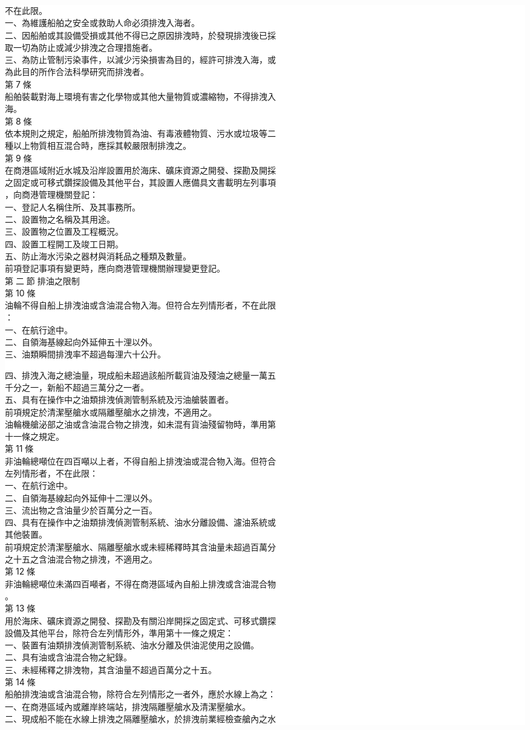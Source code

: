 
不在此限。  
一、為維護船舶之安全或救助人命必須排洩入海者。  
二、因船舶或其設備受損或其他不得已之原因排洩時，於發現排洩後已採  
取一切為防止或減少排洩之合理措施者。  
三、為防止管制污染事件，以減少污染損害為目的，經許可排洩入海，或  
為此目的所作合法科學研究而排洩者。  
第 7 條  
船舶裝載對海上環境有害之化學物或其他大量物質或濃縮物，不得排洩入  
海。  
第 8 條  
依本規則之規定，船舶所排洩物質為油、有毒液體物質、污水或垃圾等二  
種以上物質相互混合時，應採其較嚴限制排洩之。  
第 9 條  
在商港區域附近水城及沿岸設置用於海床、礦床資源之開發、探勘及開採  
之固定或可移式鑽探設備及其他平台，其設置人應備具文書載明左列事項  
，向商港管理機關登記：  
一、登記人名稱住所、及其事務所。  
二、設置物之名稱及其用途。  
三、設置物之位置及工程概況。  
四、設置工程開工及竣工日期。  
五、防止海水污染之器材與消耗品之種類及數量。  
前項登記事項有變更時，應向商港管理機關辦理變更登記。  
第 二 節 排油之限制  
第 10 條  
油輪不得自船上排洩油或含油混合物入海。但符合左列情形者，不在此限  
：  
一、在航行途中。  
二、自領海基線起向外延伸五十浬以外。  
三、油類瞬間排洩率不超過每浬六十公升。  


四、排洩入海之總油量，現成船未超過該船所載貨油及殘油之總量一萬五  
千分之一，新船不超過三萬分之一者。  
五、具有在操作中之油類排洩偵測管制系統及污油艙裝置者。  
前項規定於清潔壓艙水或隔離壓艙水之排洩，不適用之。  
油輪機艙泌部之油或含油混合物之排洩，如未混有貨油殘留物時，準用第  
十一條之規定。  
第 11 條  
非油輪總噸位在四百噸以上者，不得自船上排洩油或混合物入海。但符合  
左列情形者，不在此限：  
一、在航行途中。  
二、自領海基線起向外延伸十二浬以外。  
三、流出物之含油量少於百萬分之一百。  
四、具有在操作中之油類排洩偵測管制系統、油水分離設備、濾油系統或  
其他裝置。  
前項規定於清潔壓艙水、隔離壓艙水或未經稀釋時其含油量未超過百萬分  
之十五之含油混合物之排洩，不適用之。  
第 12 條  
非油輪總噸位未滿四百噸者，不得在商港區域內自船上排洩或含油混合物  
。  
第 13 條  
用於海床、礦床資源之開發、探勘及有關沿岸開採之固定式、可移式鑽探  
設備及其他平台，除符合左列情形外，準用第十一條之規定：  
一、裝置有油類排洩偵測管制系統、油水分離及供油泥使用之設備。  
二、具有油或含油混合物之紀錄。  
三、未經稀釋之排洩物，其含油量不超過百萬分之十五。  
第 14 條  
船舶排洩油或含油混合物，除符合左列情形之一者外，應於水線上為之：  
一、在商港區域內或離岸終端站，排洩隔離壓艙水及清潔壓艙水。  
二、現成船不能在水線上排洩之隔離壓艙水，於排洩前業經檢查艙內之水  
